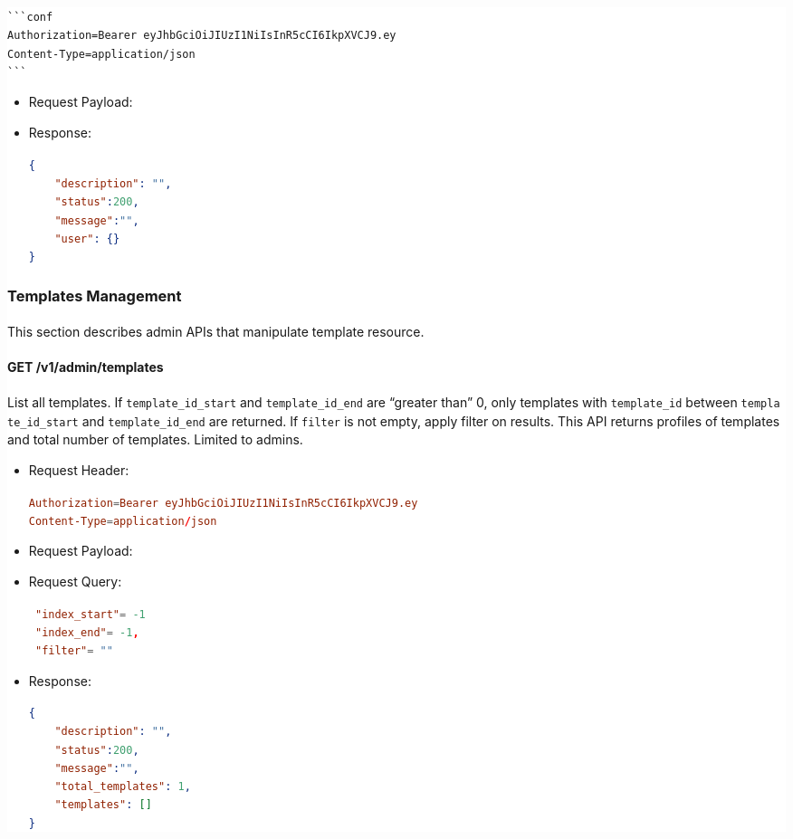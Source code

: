     ```conf
    Authorization=Bearer eyJhbGciOiJIUzI1NiIsInR5cCI6IkpXVCJ9.ey
    Content-Type=application/json
    ```

- Request Payload:

    ```json
    ```

- Response:

    ```json
    {
        "description": "",
        "status":200,
        "message":"",
        "user": {}
    }
    ```

### Templates Management

This section describes admin APIs that manipulate template resource.

#### GET /v1/admin/templates

List all templates. If `template_id_start` and `template_id_end` are “greater than” 0, only templates with `template_id`
between `template_id_start` and `template_id_end` are returned. If `filter` is not empty, apply filter on results. This
API returns profiles of templates and total number of templates. Limited to admins.

- Request Header:

    ```conf
    Authorization=Bearer eyJhbGciOiJIUzI1NiIsInR5cCI6IkpXVCJ9.ey
    Content-Type=application/json
    ```

- Request Payload:
    ```
    ```


- Request Query:

    ```conf
     "index_start"= -1
     "index_end"= -1,
     "filter"= ""
    ```

- Response:

    ```json
    {
        "description": "",
        "status":200,
        "message":"",
        "total_templates": 1,
        "templates": []
    }
    ```

